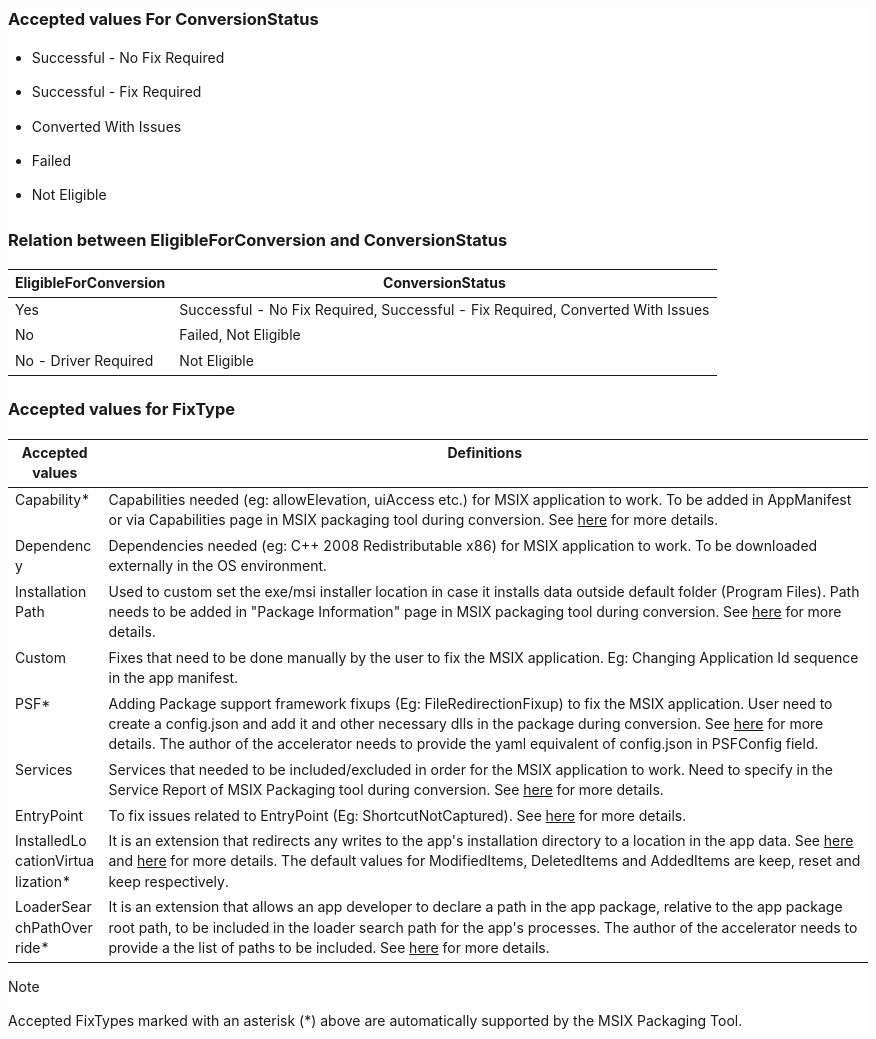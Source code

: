 ### Accepted values For ConversionStatus

- Successful - No Fix Required          
- Successful - Fix Required             
- Converted With Issues               
- Failed                                

- Not Eligible

### Relation between EligibleForConversion and ConversionStatus

| EligibleForConversion        | ConversionStatus |
| ---------------------------- | ---------------- |
| Yes                          | Successful - No Fix Required, Successful - Fix Required, Converted With Issues |             
| No                           | Failed, Not Eligible |
| No - Driver Required         | Not Eligible |

### Accepted values for FixType

| Accepted values | Definitions |
| ------------------- | ---------------- |
| Capability* | Capabilities needed (eg: allowElevation, uiAccess etc.) for MSIX application to work. To be added in AppManifest or via Capabilities page in MSIX packaging tool during conversion. See [here](/uwp/schemas/appxpackage/uapmanifestschema/element-capabilities) for more details. |
| Dependency | Dependencies needed (eg: C++ 2008 Redistributable x86) for MSIX application to work. To be downloaded externally in the OS environment. |
| InstallationPath | Used to custom set the exe/msi installer location in case it installs data outside default folder (Program Files). Path needs to be added in "Package Information" page in MSIX packaging tool during conversion. See [here](/windows/msix/packaging-tool/create-app-package#:~:text=Install%20location%3A,application%20install%20operation.) for more details.|
| Custom | Fixes that need to be done manually by the user to fix the MSIX application. Eg: Changing Application Id sequence in the app manifest. |
| PSF* | Adding Package support framework fixups (Eg: FileRedirectionFixup) to fix the MSIX application. User need to create a config.json and add it and other necessary dlls in the package during conversion. See [here](/windows/msix/psf/package-support-framework-overview) for more details. The author of the accelerator needs to provide the yaml equivalent of config.json in PSFConfig field. |
| Services | Services that needed to be included/excluded in order for the MSIX application to work. Need to specify in the Service Report of MSIX Packaging tool during conversion. See [here](/windows/msix/packaging-tool/convert-an-installer-with-services) for more details. |
| EntryPoint | To fix issues related to EntryPoint (Eg: ShortcutNotCaptured). See [here](/uwp/schemas/appxpackage/uapmanifestschema/element-application#:~:text=Default%20value-,EntryPoint,No,-Executable) for more details. |
| InstalledLocationVirtualization* | It is an extension that redirects any writes to the app's installation directory to a location in the app data. See [here](/uwp/schemas/appxpackage/uapmanifestschema/element-uap10-installedlocationvirtualization) and [here](/uwp/schemas/appxpackage/uapmanifestschema/element-uap10-updateactions) for more details. The default values for ModifiedItems, DeletedItems and AddedItems are keep, reset and keep respectively. |
| LoaderSearchPathOverride* | It is an extension that allows an app developer to declare a path in the app package, relative to the app package root path, to be included in the loader search path for the app's processes. The author of the accelerator needs to provide a the list of paths to be included. See [here](/uwp/schemas/appxpackage/uapmanifestschema/element-uap6-loadersearchpathoverride) for more details. |

> [!NOTE]
> Accepted FixTypes marked with an asterisk (*) above are automatically supported by the MSIX Packaging Tool.
